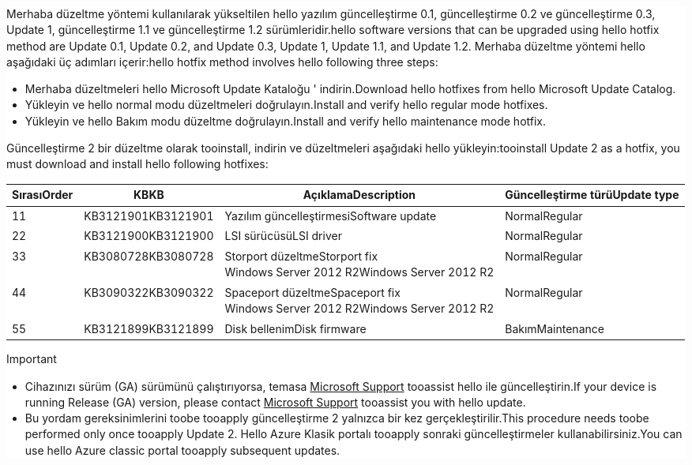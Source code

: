 <span data-ttu-id="0bbd4-135">Merhaba düzeltme yöntemi kullanılarak yükseltilen hello yazılım güncelleştirme 0.1, güncelleştirme 0.2 ve güncelleştirme 0.3, Update 1, güncelleştirme 1.1 ve güncelleştirme 1.2 sürümleridir.</span><span class="sxs-lookup"><span data-stu-id="0bbd4-135">hello software versions that can be upgraded using hello hotfix method are Update 0.1, Update 0.2, and Update 0.3, Update 1, Update 1.1, and Update 1.2.</span></span> <span data-ttu-id="0bbd4-136">Merhaba düzeltme yöntemi hello aşağıdaki üç adımları içerir:</span><span class="sxs-lookup"><span data-stu-id="0bbd4-136">hello hotfix method involves hello following three steps:</span></span>

* <span data-ttu-id="0bbd4-137">Merhaba düzeltmeleri hello Microsoft Update Kataloğu ' indirin.</span><span class="sxs-lookup"><span data-stu-id="0bbd4-137">Download hello hotfixes from hello Microsoft Update Catalog.</span></span>
* <span data-ttu-id="0bbd4-138">Yükleyin ve hello normal modu düzeltmeleri doğrulayın.</span><span class="sxs-lookup"><span data-stu-id="0bbd4-138">Install and verify hello regular mode hotfixes.</span></span>
* <span data-ttu-id="0bbd4-139">Yükleyin ve hello Bakım modu düzeltme doğrulayın.</span><span class="sxs-lookup"><span data-stu-id="0bbd4-139">Install and verify hello maintenance mode hotfix.</span></span>

<span data-ttu-id="0bbd4-140">Güncelleştirme 2 bir düzeltme olarak tooinstall, indirin ve düzeltmeleri aşağıdaki hello yükleyin:</span><span class="sxs-lookup"><span data-stu-id="0bbd4-140">tooinstall Update 2 as a hotfix, you must download and install hello following hotfixes:</span></span>

| <span data-ttu-id="0bbd4-141">Sırası</span><span class="sxs-lookup"><span data-stu-id="0bbd4-141">Order</span></span> | <span data-ttu-id="0bbd4-142">KB</span><span class="sxs-lookup"><span data-stu-id="0bbd4-142">KB</span></span> | <span data-ttu-id="0bbd4-143">Açıklama</span><span class="sxs-lookup"><span data-stu-id="0bbd4-143">Description</span></span> | <span data-ttu-id="0bbd4-144">Güncelleştirme türü</span><span class="sxs-lookup"><span data-stu-id="0bbd4-144">Update type</span></span> |
| --- | --- | --- | --- |
| <span data-ttu-id="0bbd4-145">1</span><span class="sxs-lookup"><span data-stu-id="0bbd4-145">1</span></span> |<span data-ttu-id="0bbd4-146">KB3121901</span><span class="sxs-lookup"><span data-stu-id="0bbd4-146">KB3121901</span></span> |<span data-ttu-id="0bbd4-147">Yazılım güncelleştirmesi</span><span class="sxs-lookup"><span data-stu-id="0bbd4-147">Software update</span></span> |<span data-ttu-id="0bbd4-148">Normal</span><span class="sxs-lookup"><span data-stu-id="0bbd4-148">Regular</span></span> |
| <span data-ttu-id="0bbd4-149">2</span><span class="sxs-lookup"><span data-stu-id="0bbd4-149">2</span></span> |<span data-ttu-id="0bbd4-150">KB3121900</span><span class="sxs-lookup"><span data-stu-id="0bbd4-150">KB3121900</span></span> |<span data-ttu-id="0bbd4-151">LSI sürücüsü</span><span class="sxs-lookup"><span data-stu-id="0bbd4-151">LSI driver</span></span> |<span data-ttu-id="0bbd4-152">Normal</span><span class="sxs-lookup"><span data-stu-id="0bbd4-152">Regular</span></span> |
| <span data-ttu-id="0bbd4-153">3</span><span class="sxs-lookup"><span data-stu-id="0bbd4-153">3</span></span> |<span data-ttu-id="0bbd4-154">KB3080728</span><span class="sxs-lookup"><span data-stu-id="0bbd4-154">KB3080728</span></span> |<span data-ttu-id="0bbd4-155">Storport düzeltme</span><span class="sxs-lookup"><span data-stu-id="0bbd4-155">Storport fix</span></span> </br> <span data-ttu-id="0bbd4-156">Windows Server 2012 R2</span><span class="sxs-lookup"><span data-stu-id="0bbd4-156">Windows Server 2012 R2</span></span> |<span data-ttu-id="0bbd4-157">Normal</span><span class="sxs-lookup"><span data-stu-id="0bbd4-157">Regular</span></span> |
| <span data-ttu-id="0bbd4-158">4</span><span class="sxs-lookup"><span data-stu-id="0bbd4-158">4</span></span> |<span data-ttu-id="0bbd4-159">KB3090322</span><span class="sxs-lookup"><span data-stu-id="0bbd4-159">KB3090322</span></span> |<span data-ttu-id="0bbd4-160">Spaceport düzeltme</span><span class="sxs-lookup"><span data-stu-id="0bbd4-160">Spaceport fix</span></span> </br> <span data-ttu-id="0bbd4-161">Windows Server 2012 R2</span><span class="sxs-lookup"><span data-stu-id="0bbd4-161">Windows Server 2012 R2</span></span> |<span data-ttu-id="0bbd4-162">Normal</span><span class="sxs-lookup"><span data-stu-id="0bbd4-162">Regular</span></span> |
| <span data-ttu-id="0bbd4-163">5</span><span class="sxs-lookup"><span data-stu-id="0bbd4-163">5</span></span> |<span data-ttu-id="0bbd4-164">KB3121899</span><span class="sxs-lookup"><span data-stu-id="0bbd4-164">KB3121899</span></span> |<span data-ttu-id="0bbd4-165">Disk bellenim</span><span class="sxs-lookup"><span data-stu-id="0bbd4-165">Disk firmware</span></span> |<span data-ttu-id="0bbd4-166">Bakım</span><span class="sxs-lookup"><span data-stu-id="0bbd4-166">Maintenance</span></span> |

> [!IMPORTANT]
> * <span data-ttu-id="0bbd4-167">Cihazınızı sürüm (GA) sürümünü çalıştırıyorsa, temasa [Microsoft Support](storsimple-contact-microsoft-support.md) tooassist hello ile güncelleştirin.</span><span class="sxs-lookup"><span data-stu-id="0bbd4-167">If your device is running Release (GA) version, please contact [Microsoft Support](storsimple-contact-microsoft-support.md) tooassist you with hello update.</span></span>
> * <span data-ttu-id="0bbd4-168">Bu yordam gereksinimlerini toobe tooapply güncelleştirme 2 yalnızca bir kez gerçekleştirilir.</span><span class="sxs-lookup"><span data-stu-id="0bbd4-168">This procedure needs toobe performed only once tooapply Update 2.</span></span> <span data-ttu-id="0bbd4-169">Hello Azure Klasik portalı tooapply sonraki güncelleştirmeler kullanabilirsiniz.</span><span class="sxs-lookup"><span data-stu-id="0bbd4-169">You can use hello Azure classic portal tooapply subsequent updates.</span></span>